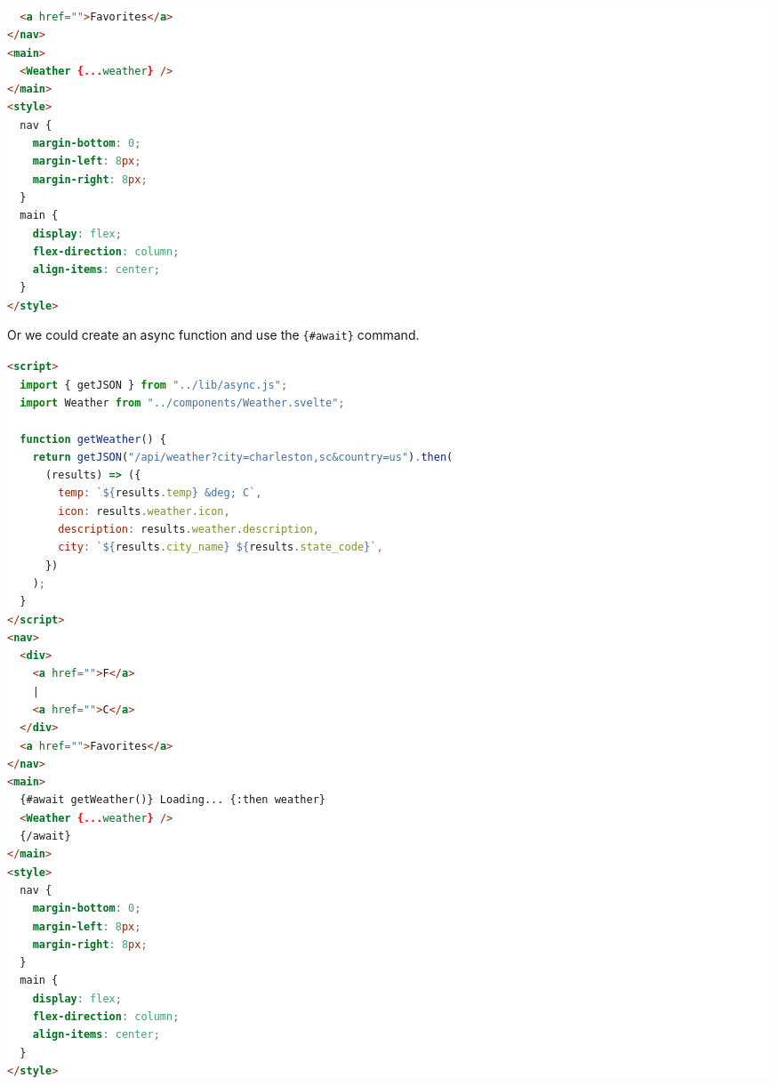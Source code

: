 ```html
  <a href="">Favorites</a>
</nav>
<main>
  <Weather {...weather} />
</main>
<style>
  nav {
    margin-bottom: 0;
    margin-left: 8px;
    margin-right: 8px;
  }
  main {
    display: flex;
    flex-direction: column;
    align-items: center;
  }
</style>
```

Or we could create an async function and use the `{#await}` command.

```html
<script>
  import { getJSON } from "../lib/async.js";
  import Weather from "../components/Weather.svelte";

  function getWeather() {
    return getJSON("/api/weather?city=charleston,sc&country=us").then(
      (results) => ({
        temp: `${results.temp} &deg; C`,
        icon: results.weather.icon,
        description: results.weather.description,
        city: `${results.city_name} ${results.state_code}`,
      })
    );
  }
</script>
<nav>
  <div>
    <a href="">F</a>
    |
    <a href="">C</a>
  </div>
  <a href="">Favorites</a>
</nav>
<main>
  {#await getWeather()} Loading... {:then weather}
  <Weather {...weather} />
  {/await}
</main>
<style>
  nav {
    margin-bottom: 0;
    margin-left: 8px;
    margin-right: 8px;
  }
  main {
    display: flex;
    flex-direction: column;
    align-items: center;
  }
</style>
```
